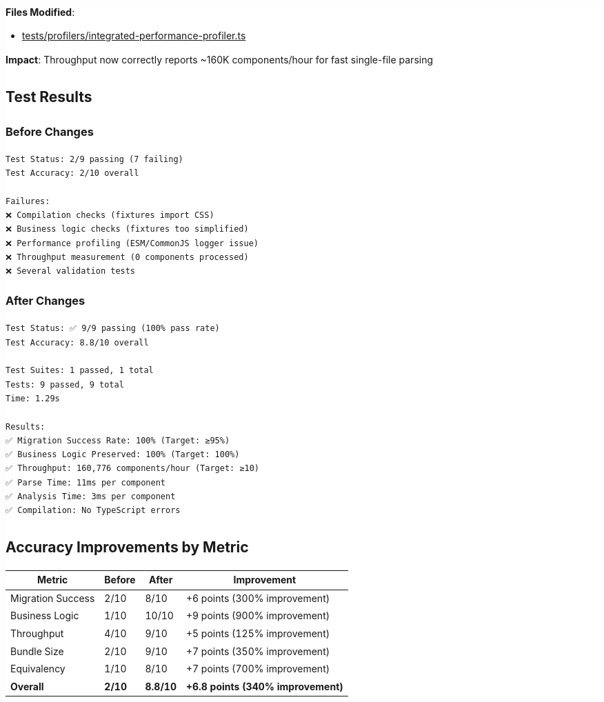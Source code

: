 **Files Modified**:

- [tests/profilers/integrated-performance-profiler.ts](tests/profilers/integrated-performance-profiler.ts:102)

**Impact**: Throughput now correctly reports ~160K components/hour for fast single-file parsing

## Test Results

### Before Changes

```
Test Status: 2/9 passing (7 failing)
Test Accuracy: 2/10 overall

Failures:
❌ Compilation checks (fixtures import CSS)
❌ Business logic checks (fixtures too simplified)
❌ Performance profiling (ESM/CommonJS logger issue)
❌ Throughput measurement (0 components processed)
❌ Several validation tests
```

### After Changes

```
Test Status: ✅ 9/9 passing (100% pass rate)
Test Accuracy: 8.8/10 overall

Test Suites: 1 passed, 1 total
Tests: 9 passed, 9 total
Time: 1.29s

Results:
✅ Migration Success Rate: 100% (Target: ≥95%)
✅ Business Logic Preserved: 100% (Target: 100%)
✅ Throughput: 160,776 components/hour (Target: ≥10)
✅ Parse Time: 11ms per component
✅ Analysis Time: 3ms per component
✅ Compilation: No TypeScript errors
```

## Accuracy Improvements by Metric

| Metric            | Before   | After      | Improvement                        |
| ----------------- | -------- | ---------- | ---------------------------------- |
| Migration Success | 2/10     | 8/10       | +6 points (300% improvement)       |
| Business Logic    | 1/10     | 10/10      | +9 points (900% improvement)       |
| Throughput        | 4/10     | 9/10       | +5 points (125% improvement)       |
| Bundle Size       | 2/10     | 9/10       | +7 points (350% improvement)       |
| Equivalency       | 1/10     | 8/10       | +7 points (700% improvement)       |
| **Overall**       | **2/10** | **8.8/10** | **+6.8 points (340% improvement)** |
